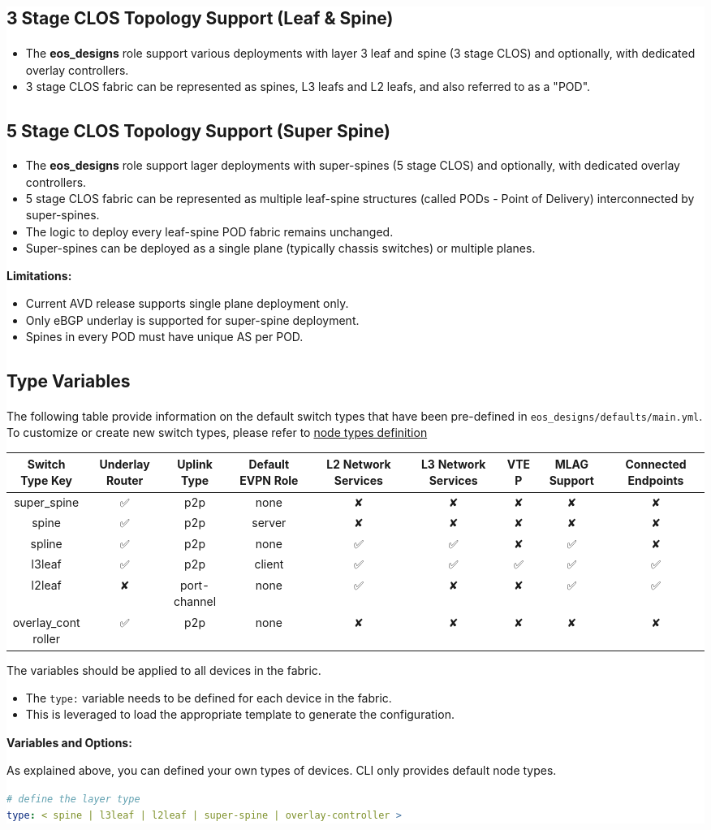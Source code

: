 ## 3 Stage CLOS Topology Support (Leaf & Spine)

 - The **eos_designs** role support various deployments with layer 3 leaf and spine (3 stage CLOS) and optionally, with dedicated overlay controllers.
 - 3 stage CLOS fabric can be represented as spines, L3 leafs and L2 leafs, and also referred to as a "POD".


## 5 Stage CLOS Topology Support (Super Spine)

- The **eos_designs** role support lager deployments with super-spines (5 stage CLOS) and optionally, with dedicated overlay controllers.
- 5 stage CLOS fabric can be represented as multiple leaf-spine structures (called PODs - Point of Delivery) interconnected by super-spines.
- The logic to deploy every leaf-spine POD fabric remains unchanged.
- Super-spines can be deployed as a single plane (typically chassis switches) or multiple planes.

**Limitations:**

- Current AVD release supports single plane deployment only.
- Only eBGP underlay is supported for super-spine deployment.
- Spines in every POD must have unique AS per POD.

## Type Variables

The following table provide information on the default switch types that have been pre-defined in `eos_designs/defaults/main.yml`. To customize or create new switch types, please refer to [node types definition](../../common/node-types/)

| Switch Type Key    | Underlay Router | Uplink Type  | Default EVPN Role | L2 Network Services | L3 Network Services | VTEP | MLAG Support | Connected Endpoints |
| :----------------: | :-------------: | :----------: | :---------------: | :-----------------: | :-----------------: | :--: | :----------: | :-----------------: |
| super_spine        | ✅              | p2p          | none              | ✘                   | ✘                   | ✘    | ✘            | ✘                   |
| spine              | ✅              | p2p          | server            | ✘                   | ✘                   | ✘    | ✘            | ✘                   |
| spline             | ✅              | p2p          | none              | ✅                  | ✅                   | ✘    | ✅           | ✘                   |
| l3leaf             | ✅              | p2p          | client            | ✅                  | ✅                   | ✅   | ✅           | ✅                   |
| l2leaf             | ✘               | port-channel | none              | ✅                  | ✘                   | ✘    | ✅           | ✅                   |
| overlay_controller | ✅              | p2p          | none              | ✘                   | ✘                   | ✘    | ✘            | ✘                   |

The variables should be applied to all devices in the fabric.

- The `type:` variable needs to be defined for each device in the fabric.
- This is leveraged to load the appropriate template to generate the configuration.

**Variables and Options:**

As explained above, you can defined your own types of devices. CLI only provides default node types.

```yaml
# define the layer type
type: < spine | l3leaf | l2leaf | super-spine | overlay-controller >
```

